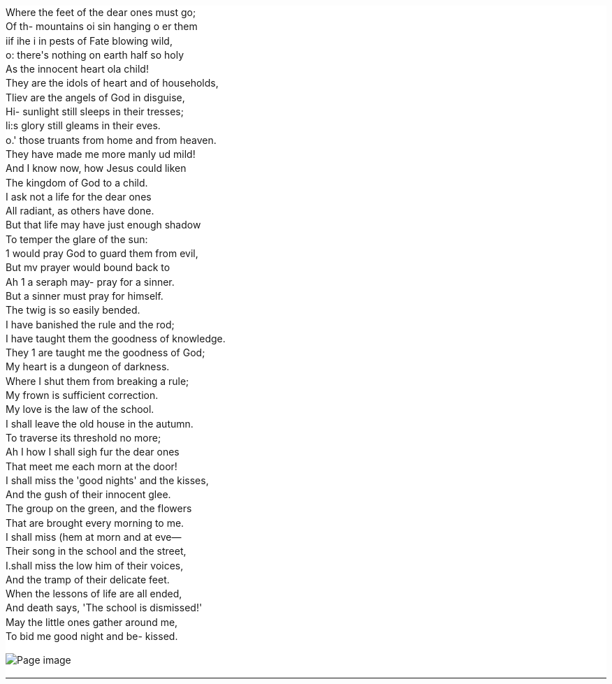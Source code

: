 Where the feet of the dear ones must go;  
Of th- mountains oi sin hanging o er them  
iif ihe i in pests of Fate blowing wild,  
o: there&#x27;s nothing on earth half so holy  
As the innocent heart ola child!  
They are the idols of heart and of households,  
Tliev are the angels of God in disguise,  
Hi- sunlight still sleeps in their tresses;  
li:s glory still gleams in their eves.  
o.&#x27; those truants from home and from heaven.  
They have made me more manly ud mild!  
And I know now, how Jesus could liken  
The kingdom of God to a child.  
I ask not a life for the dear ones  
All radiant, as others have done.  
But that life may have just enough shadow  
To temper the glare of the sun:  
1 would pray God to guard them from evil,  
But mv prayer would bound back to   
Ah 1 a seraph may- pray for a sinner.  
But a sinner must pray for himself.  
The twig is so easily bended.  
I have banished the rule and the rod;  
I have taught them the goodness of knowledge.  
They 1 are taught me the goodness of God;  
My heart is a dungeon of darkness.  
Where I shut them from breaking a rule;  
My frown is sufficient correction.  
My love is the law of the school.  
I shall leave the old house in the autumn.  
To traverse its threshold no more;  
Ah I how I shall sigh fur the dear ones  
That meet me each morn at the door!  
I shall miss the &#x27;good nights&#x27; and the kisses,  
And the gush of their innocent glee.  
The group on the green, and the flowers  
That are brought every morning to me.  
I shall miss (hem at morn and at eve—  
Their song in the school and the street,  
I.shall miss the low him of their voices,  
And the tramp of their delicate feet.  
When the lessons of life are all ended,  
And death says, &#x27;The school is dismissed!&#x27;  
May the little ones gather around me,  
To bid me good night and be- kissed.
</td><td style="width: 50%; max-height: 75%; margin: auto; display: block;">
<img alt="Page image" src="https://tile.loc.gov/image-services/iiif/service:ndnp:pst:batch_pst_intramural_ver01:data:sn83032276:00296028605:1866080801:0460/pct:8.227848,12.500000,13.145083,26.202830/!600,600/0/default.jpg"/>
</td>
</tr></table>

---
